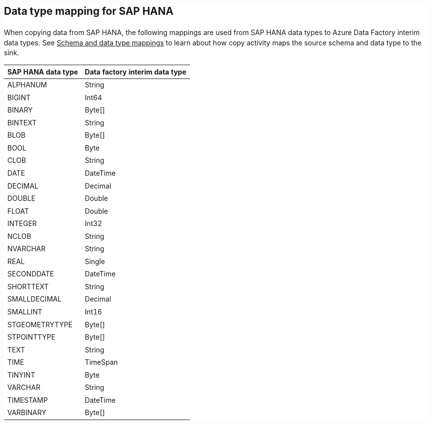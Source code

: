## Data type mapping for SAP HANA

When copying data from SAP HANA, the following mappings are used from SAP HANA data types to Azure Data Factory interim data types. See [Schema and data type mappings](copy-activity-schema-and-type-mapping.md) to learn about how copy activity maps the source schema and data type to the sink.

| SAP HANA data type | Data factory interim data type |
| ------------------ | ------------------------------ |
| ALPHANUM           | String                         |
| BIGINT             | Int64                          |
| BINARY             | Byte[]                         |
| BINTEXT            | String                         |
| BLOB               | Byte[]                         |
| BOOL               | Byte                           |
| CLOB               | String                         |
| DATE               | DateTime                       |
| DECIMAL            | Decimal                        |
| DOUBLE             | Double                         |
| FLOAT              | Double                         |
| INTEGER            | Int32                          |
| NCLOB              | String                         |
| NVARCHAR           | String                         |
| REAL               | Single                         |
| SECONDDATE         | DateTime                       |
| SHORTTEXT          | String                         |
| SMALLDECIMAL       | Decimal                        |
| SMALLINT           | Int16                          |
| STGEOMETRYTYPE     | Byte[]                         |
| STPOINTTYPE        | Byte[]                         |
| TEXT               | String                         |
| TIME               | TimeSpan                       |
| TINYINT            | Byte                           |
| VARCHAR            | String                         |
| TIMESTAMP          | DateTime                       |
| VARBINARY          | Byte[]                         |
